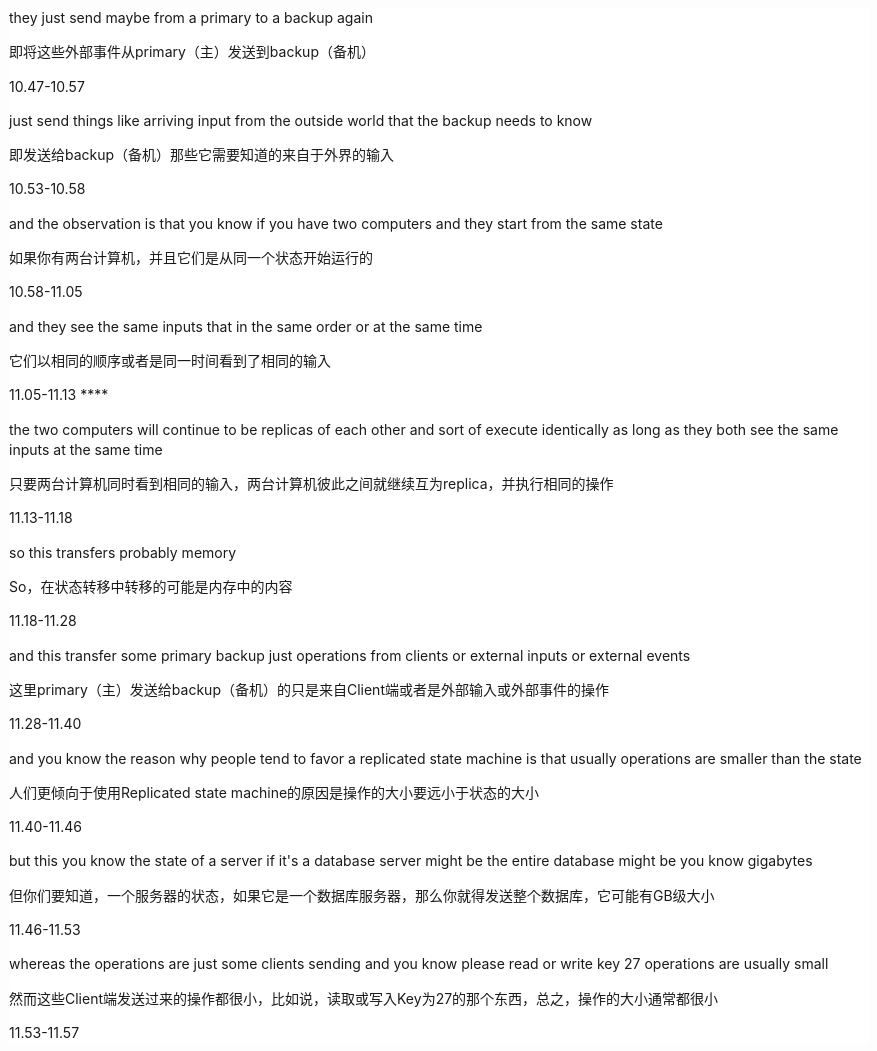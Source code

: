 they just send maybe from a primary to a backup again

即将这些外部事件从primary（主）发送到backup（备机）

10.47-10.57

just send things like arriving input from the outside world that the backup needs to know

即发送给backup（备机）那些它需要知道的来自于外界的输入

10.53-10.58

and the observation is that you know if you have two computers and they start from the same state

如果你有两台计算机，并且它们是从同一个状态开始运行的

10.58-11.05

and they see the same inputs that in the same order or at the same time

它们以相同的顺序或者是同一时间看到了相同的输入

11.05-11.13 ****

the two computers will continue to be replicas of each other and sort of execute identically as long as they both see the same inputs at the same time

只要两台计算机同时看到相同的输入，两台计算机彼此之间就继续互为replica，并执行相同的操作


11.13-11.18

so this transfers probably memory

So，在状态转移中转移的可能是内存中的内容

11.18-11.28

 and this transfer some primary backup just operations from clients or external inputs or external events 

这里primary（主）发送给backup（备机）的只是来自Client端或者是外部输入或外部事件的操作

11.28-11.40

and you know the reason why people tend to favor a replicated state machine is that usually operations are smaller than the state

人们更倾向于使用Replicated state machine的原因是操作的大小要远小于状态的大小

11.40-11.46

but this you know the state of a server if it's a database server might be the entire database might be you know gigabytes

但你们要知道，一个服务器的状态，如果它是一个数据库服务器，那么你就得发送整个数据库，它可能有GB级大小

11.46-11.53

 whereas the operations are just some clients sending and you know please read or write key 27 operations are usually small 

然而这些Client端发送过来的操作都很小，比如说，读取或写入Key为27的那个东西，总之，操作的大小通常都很小

11.53-11.57
